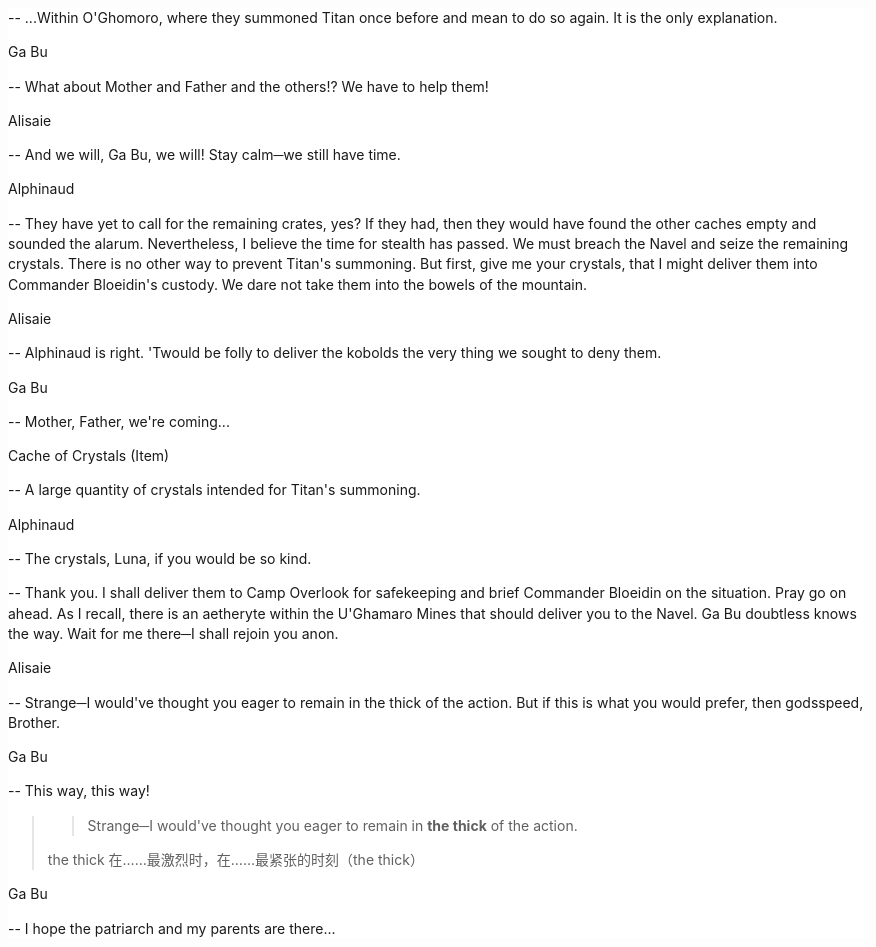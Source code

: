 -- ...Within O'Ghomoro, where they summoned Titan once before and mean to do so again. It is the only explanation.

Ga Bu

-- What about Mother and Father and the others!? We have to help them!

Alisaie

-- And we will, Ga Bu, we will! Stay calm─we still have time.

Alphinaud

-- They have yet to call for the remaining crates, yes? If they had, then they would have found the other caches empty and sounded the alarum. Nevertheless, I believe the time for stealth has passed. We must breach the Navel and seize the remaining crystals. There is no other way to prevent Titan's summoning. But first, give me your crystals, that I might deliver them into Commander Bloeidin's custody. We dare not take them into the bowels of the mountain.

Alisaie

-- Alphinaud is right. 'Twould be folly to deliver the kobolds the very thing we sought to deny them.

Ga Bu

-- Mother, Father, we're coming...

Cache of Crystals (Item)

-- A large quantity of crystals intended for Titan's summoning.

Alphinaud

-- The crystals, Luna, if you would be so kind.

-- Thank you. I shall deliver them to Camp Overlook for safekeeping and brief Commander Bloeidin on the situation. Pray go on ahead. As I recall, there is an aetheryte within the U'Ghamaro Mines that should deliver you to the Navel. Ga Bu doubtless knows the way. Wait for me there─I shall rejoin you anon.

Alisaie

-- Strange─I would've thought you eager to remain in the thick of the action. But if this is what you would prefer, then godsspeed, Brother.

Ga Bu

-- This way, this way!
</div>

>> Strange─I would've thought you eager to remain in <b class="text-red-500">the thick</b> of the action.
>>
>
> the thick  在……最激烈时，在……最紧张的时刻（the thick）

<div class="border-4 p-6">
Ga Bu

-- I hope the patriarch and my parents are there...
